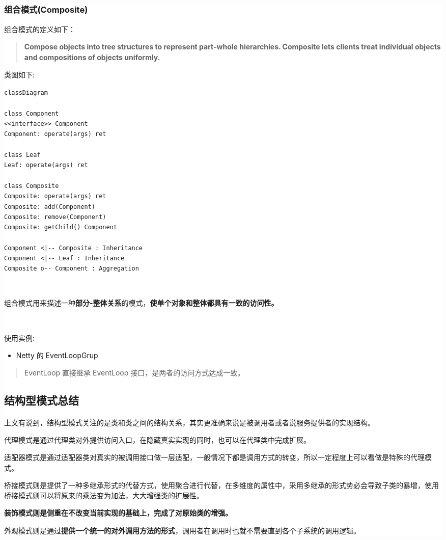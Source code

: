 
### 组合模式(Composite)

组合模式的定义如下：

> **Compose objects into tree structures to represent part-whole hierarchies. Composite lets clients treat individual objects and compositions of objects uniformly.**

类图如下:

```mermaid
classDiagram

class Component
<<interface>> Component
Component: operate(args) ret

class Leaf
Leaf: operate(args) ret

class Composite
Composite: operate(args) ret
Composite: add(Component)
Composite: remove(Component)
Composite: getChild() Component

Component <|-- Composite : Inheritance
Component <|-- Leaf : Inheritance
Composite o-- Component : Aggregation
```

<br>

组合模式用来描述一种**部分-整体关系**的模式，**使单个对象和整体都具有一致的访问性。**

<br>

使用实例:

- Netty 的 EventLoopGrup

> EventLoop 直接继承 EventLoop 接口，是两者的访问方式达成一致。

 

## 结构型模式总结

上文有说到，结构型模式关注的是类和类之间的结构关系，其实更准确来说是被调用者或者说服务提供者的实现结构。

代理模式是通过代理类对外提供访问入口，在隐藏真实实现的同时，也可以在代理类中完成扩展。

适配器模式是通过适配器类对真实的被调用接口做一层适配，一般情况下都是调用方式的转变，所以一定程度上可以看做是特殊的代理模式。

桥接模式则是提供了一种多继承形式的代替方式，使用聚合进行代替，在多维度的属性中，采用多继承的形式势必会导致子类的暴增，使用桥接模式则可以将原来的乘法变为加法，大大增强类的扩展性。

**装饰模式则是侧重在不改变当前实现的基础上，完成了对原始类的增强。**

外观模式则是通过**提供一个统一的对外调用方法的形式**，调用者在调用时也就不需要直到各个子系统的调用逻辑。
